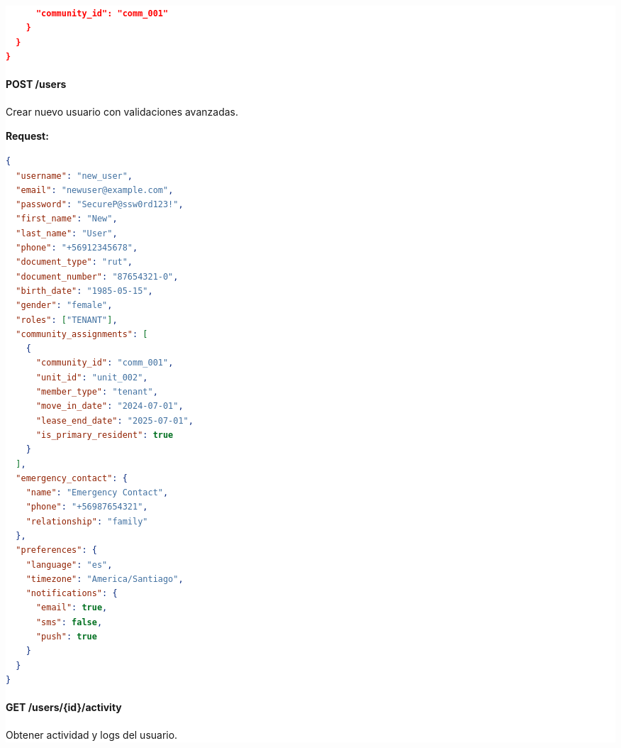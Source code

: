 ```json
      "community_id": "comm_001"
    }
  }
}
```

#### POST /users
Crear nuevo usuario con validaciones avanzadas.

**Request:**
```json
{
  "username": "new_user",
  "email": "newuser@example.com",
  "password": "SecureP@ssw0rd123!",
  "first_name": "New",
  "last_name": "User",
  "phone": "+56912345678",
  "document_type": "rut",
  "document_number": "87654321-0",
  "birth_date": "1985-05-15",
  "gender": "female",
  "roles": ["TENANT"],
  "community_assignments": [
    {
      "community_id": "comm_001",
      "unit_id": "unit_002",
      "member_type": "tenant",
      "move_in_date": "2024-07-01",
      "lease_end_date": "2025-07-01",
      "is_primary_resident": true
    }
  ],
  "emergency_contact": {
    "name": "Emergency Contact",
    "phone": "+56987654321",
    "relationship": "family"
  },
  "preferences": {
    "language": "es",
    "timezone": "America/Santiago",
    "notifications": {
      "email": true,
      "sms": false,
      "push": true
    }
  }
}
```

#### GET /users/{id}/activity
Obtener actividad y logs del usuario.
